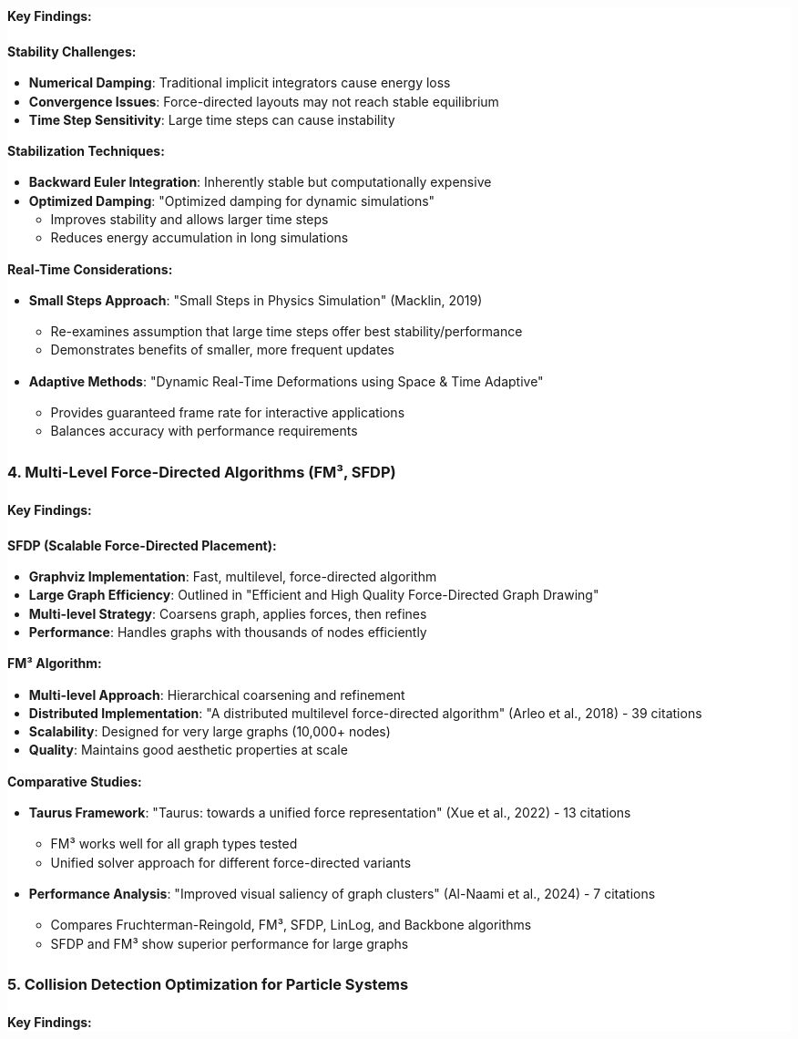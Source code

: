 #### Key Findings:

**Stability Challenges:**
- **Numerical Damping**: Traditional implicit integrators cause energy loss
- **Convergence Issues**: Force-directed layouts may not reach stable equilibrium
- **Time Step Sensitivity**: Large time steps can cause instability

**Stabilization Techniques:**
- **Backward Euler Integration**: Inherently stable but computationally expensive
- **Optimized Damping**: "Optimized damping for dynamic simulations"
  - Improves stability and allows larger time steps
  - Reduces energy accumulation in long simulations

**Real-Time Considerations:**
- **Small Steps Approach**: "Small Steps in Physics Simulation" (Macklin, 2019)
  - Re-examines assumption that large time steps offer best stability/performance
  - Demonstrates benefits of smaller, more frequent updates
  
- **Adaptive Methods**: "Dynamic Real-Time Deformations using Space & Time Adaptive"
  - Provides guaranteed frame rate for interactive applications
  - Balances accuracy with performance requirements

### 4. Multi-Level Force-Directed Algorithms (FM³, SFDP)

#### Key Findings:

**SFDP (Scalable Force-Directed Placement):**
- **Graphviz Implementation**: Fast, multilevel, force-directed algorithm
- **Large Graph Efficiency**: Outlined in "Efficient and High Quality Force-Directed Graph Drawing"
- **Multi-level Strategy**: Coarsens graph, applies forces, then refines
- **Performance**: Handles graphs with thousands of nodes efficiently

**FM³ Algorithm:**
- **Multi-level Approach**: Hierarchical coarsening and refinement
- **Distributed Implementation**: "A distributed multilevel force-directed algorithm" (Arleo et al., 2018) - 39 citations
- **Scalability**: Designed for very large graphs (10,000+ nodes)
- **Quality**: Maintains good aesthetic properties at scale

**Comparative Studies:**
- **Taurus Framework**: "Taurus: towards a unified force representation" (Xue et al., 2022) - 13 citations
  - FM³ works well for all graph types tested
  - Unified solver approach for different force-directed variants
  
- **Performance Analysis**: "Improved visual saliency of graph clusters" (Al-Naami et al., 2024) - 7 citations
  - Compares Fruchterman-Reingold, FM³, SFDP, LinLog, and Backbone algorithms
  - SFDP and FM³ show superior performance for large graphs

### 5. Collision Detection Optimization for Particle Systems

#### Key Findings:

